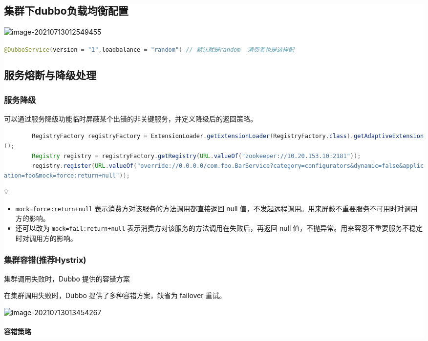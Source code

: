## 集群下dubbo负载均衡配置





![image-20210713012549455](https://xiaoboblog-bucket.oss-cn-hangzhou.aliyuncs.com/blog/image-20210713012549455.png)



```java
@DubboService(version = "1",loadbalance = "random") // 默认就是random  消费者也是这样配
```



## 服务熔断与降级处理



### 服务降级



可以通过服务降级功能临时屏蔽某个出错的非关键服务，并定义降级后的返回策略。



```java
		RegistryFactory registryFactory = ExtensionLoader.getExtensionLoader(RegistryFactory.class).getAdaptiveExtension();
		Registry registry = registryFactory.getRegistry(URL.valueOf("zookeeper://10.20.153.10:2181"));
		registry.register(URL.valueOf("override://0.0.0.0/com.foo.BarService?category=configurators&dynamic=false&application=foo&mock=force:return+null"));

```



:bulb: 

- `mock=force:return+null` 表示消费方对该服务的方法调用都直接返回 null 值，不发起远程调用。用来屏蔽不重要服务不可用时对调用方的影响。
- 还可以改为 `mock=fail:return+null` 表示消费方对该服务的方法调用在失败后，再返回 null 值，不抛异常。用来容忍不重要服务不稳定时对调用方的影响。



### 集群容错(推荐Hystrix)





集群调用失败时，Dubbo 提供的容错方案

在集群调用失败时，Dubbo 提供了多种容错方案，缺省为 failover 重试。

![image-20210713013454267](https://xiaoboblog-bucket.oss-cn-hangzhou.aliyuncs.com/blog/image-20210713013454267.png)



#### 容错策略

